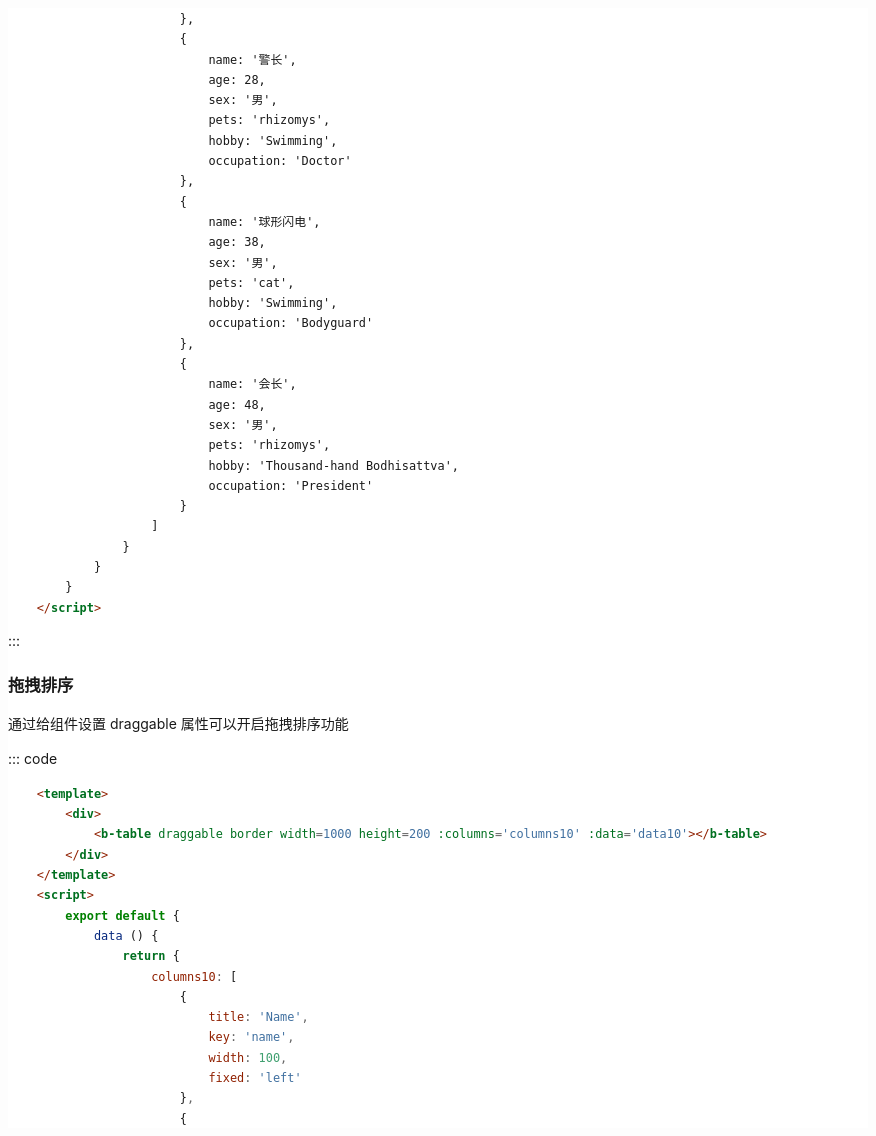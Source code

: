```html
                        },
                        {
                            name: '警长',
                            age: 28,
                            sex: '男',
                            pets: 'rhizomys',
                            hobby: 'Swimming',
                            occupation: 'Doctor'
                        },
                        {
                            name: '球形闪电',
                            age: 38,
                            sex: '男',
                            pets: 'cat',
                            hobby: 'Swimming',
                            occupation: 'Bodyguard'
                        },
                        {
                            name: '会长',
                            age: 48,
                            sex: '男',
                            pets: 'rhizomys',
                            hobby: 'Thousand-hand Bodhisattva',
                            occupation: 'President'
                        }
                    ]
                }
            }
        }
    </script>
```
:::
</div>

### 拖拽排序
通过给组件设置 draggable 属性可以开启拖拽排序功能
<div class="example">
    <div class="example-box">
        <div>
            <b-table draggable border width=1000 height=200 :columns='columns10' :data='data10'></b-table>
        </div>
    </div>

::: code
```html
    <template>
        <div>
            <b-table draggable border width=1000 height=200 :columns='columns10' :data='data10'></b-table>
        </div>
    </template>
    <script>
        export default {
            data () {
                return {
                    columns10: [
                        {
                            title: 'Name',
                            key: 'name',
                            width: 100,
                            fixed: 'left'
                        },
                        {
```
